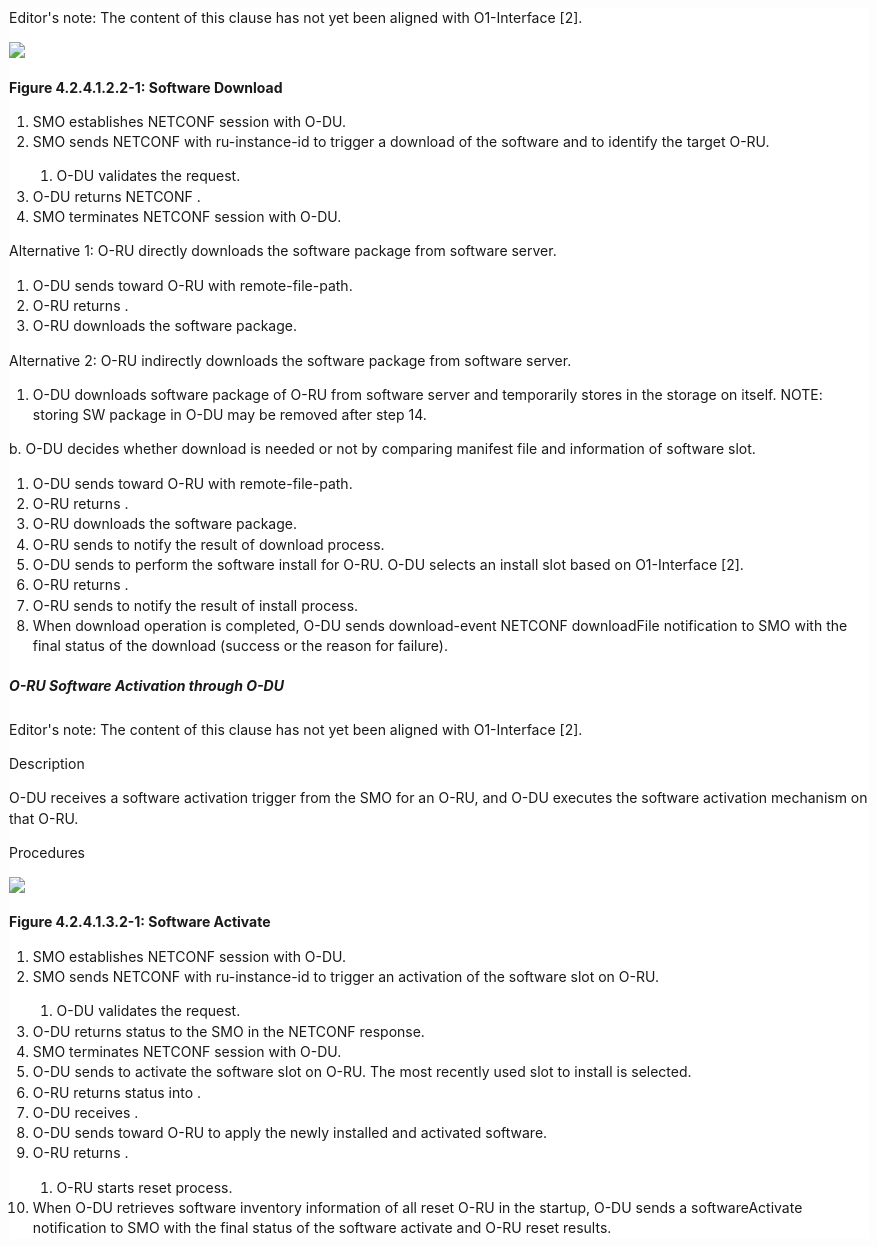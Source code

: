 Editor's note: The content of this clause has not yet been aligned with O1-Interface [2].

![]({{site.baseurl}}/assets/images/cb61fed57173.png)

**Figure 4.2.4.1.2.2-1: Software Download**

1. SMO establishes NETCONF session with O-DU.
2. SMO sends NETCONF <rpc><software-download><remote-file-path><softwarePackage> with ru-instance-id to trigger a download of the software and to identify the target O-RU.
   1. O-DU validates the request.
3. O-DU returns NETCONF <rpc-reply><software-download-status>.
4. SMO terminates NETCONF session with O-DU.

Alternative 1: O-RU directly downloads the software package from software server.

1. O-DU sends <rpc><software-download> toward O-RU with remote-file-path.
2. O-RU returns <rpc-reply><software-download>.
3. O-RU downloads the software package.

Alternative 2: O-RU indirectly downloads the software package from software server.

1. O-DU downloads software package of O-RU from software server and temporarily stores in the storage on itself. NOTE: storing SW package in O-DU may be removed after step 14.

b. O-DU decides whether download is needed or not by comparing manifest file and information of software slot.

1. O-DU sends <rpc><software-download> toward O-RU with remote-file-path.
2. O-RU returns <rpc-reply><software-download>.
3. O-RU downloads the software package.
4. O-RU sends <notification><download-event> to notify the result of download process.
5. O-DU sends <rpc><software-install> to perform the software install for O-RU. O-DU selects an install slot based on O1-Interface [2].
6. O-RU returns <rpc-reply><software-install>.
7. O-RU sends <notification><install-event> to notify the result of install process.
8. When download operation is completed, O-DU sends download-event NETCONF downloadFile notification to SMO with the final status of the download (success or the reason for failure).

##### O-RU Software Activation through O-DU

Editor's note: The content of this clause has not yet been aligned with O1-Interface [2].

Description

O-DU receives a software activation trigger from the SMO for an O-RU, and O-DU executes the software activation mechanism on that O-RU.

Procedures

![]({{site.baseurl}}/assets/images/ca3c553a85a4.png)

**Figure 4.2.4.1.3.2-1: Software Activate**

1. SMO establishes NETCONF session with O-DU.
2. SMO sends NETCONF <rpc><software-activate><softwarePackage> with ru-instance-id to trigger an activation of the software slot on O-RU.
   1. O-DU validates the request.
3. O-DU returns status to the SMO in the NETCONF <rpc-reply> response.
4. SMO terminates NETCONF session with O-DU.
5. O-DU sends <rpc><software-activation> to activate the software slot on O-RU. The most recently used slot to install is selected.
6. O-RU returns status into <rpc-reply>.
7. O-DU receives <notification><activation-event>.
8. O-DU sends <rpc><reset> toward O-RU to apply the newly installed and activated software.
9. O-RU returns <rpc-reply>.
   1. O-RU starts reset process.
10. When O-DU retrieves software inventory information of all reset O-RU in the startup, O-DU sends a softwareActivate notification to SMO with the final status of the software activate and O-RU reset results.
